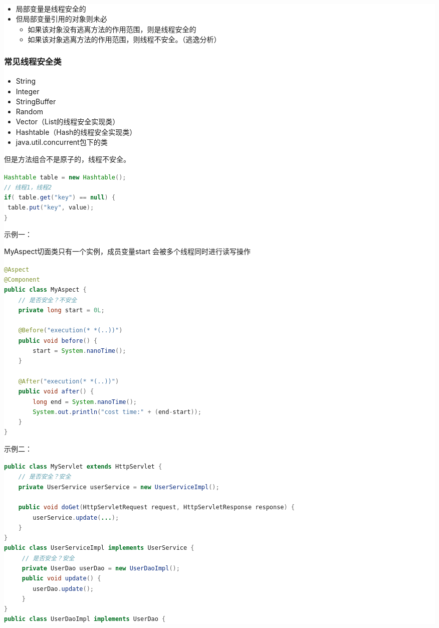 - 局部变量是线程安全的
- 但局部变量引用的对象则未必
  - 如果该对象没有逃离方法的作用范围，则是线程安全的
  - 如果该对象逃离方法的作用范围，则线程不安全。（逃逸分析）

### 常见线程安全类

- String
- Integer
- StringBuffer
- Random
- Vector（List的线程安全实现类）
- Hashtable（Hash的线程安全实现类）
- java.util.concurrent包下的类

但是方法组合不是原子的，线程不安全。

```java
Hashtable table = new Hashtable();
// 线程1，线程2
if( table.get("key") == null) {
 table.put("key", value);
}
```

示例一：

 MyAspect切面类只有一个实例，成员变量start 会被多个线程同时进行读写操作 

```java
@Aspect
@Component
public class MyAspect {
    // 是否安全？不安全
    private long start = 0L;
    
    @Before("execution(* *(..))")
    public void before() {
        start = System.nanoTime();
    }
    
    @After("execution(* *(..))")
    public void after() {
        long end = System.nanoTime();
        System.out.println("cost time:" + (end-start));
    }
}
```

示例二：

```java
public class MyServlet extends HttpServlet {
 	// 是否安全？安全
 	private UserService userService = new UserServiceImpl();

 	public void doGet(HttpServletRequest request, HttpServletResponse response) {
 		userService.update(...);
 	}
}
public class UserServiceImpl implements UserService {
     // 是否安全？安全
     private UserDao userDao = new UserDaoImpl();
     public void update() {
     	userDao.update();
     }
}
public class UserDaoImpl implements UserDao {
```